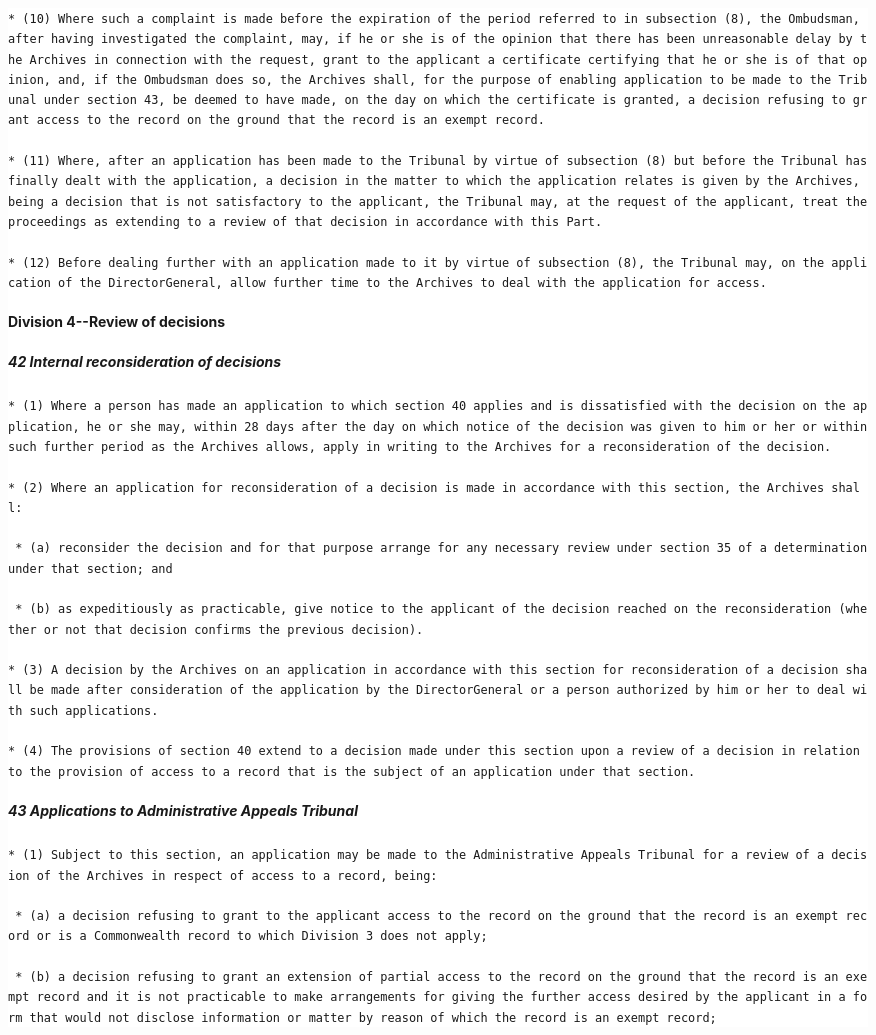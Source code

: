    * (10) Where such a complaint is made before the expiration of the period referred to in subsection (8), the Ombudsman, after having investigated the complaint, may, if he or she is of the opinion that there has been unreasonable delay by the Archives in connection with the request, grant to the applicant a certificate certifying that he or she is of that opinion, and, if the Ombudsman does so, the Archives shall, for the purpose of enabling application to be made to the Tribunal under section 43, be deemed to have made, on the day on which the certificate is granted, a decision refusing to grant access to the record on the ground that the record is an exempt record.

    * (11) Where, after an application has been made to the Tribunal by virtue of subsection (8) but before the Tribunal has finally dealt with the application, a decision in the matter to which the application relates is given by the Archives, being a decision that is not satisfactory to the applicant, the Tribunal may, at the request of the applicant, treat the proceedings as extending to a review of that decision in accordance with this Part.

    * (12) Before dealing further with an application made to it by virtue of subsection (8), the Tribunal may, on the application of the DirectorGeneral, allow further time to the Archives to deal with the application for access.

#### Division 4--Review of decisions

##### 42  Internal reconsideration of decisions

    * (1) Where a person has made an application to which section 40 applies and is dissatisfied with the decision on the application, he or she may, within 28 days after the day on which notice of the decision was given to him or her or within such further period as the Archives allows, apply in writing to the Archives for a reconsideration of the decision.

    * (2) Where an application for reconsideration of a decision is made in accordance with this section, the Archives shall:

     * (a) reconsider the decision and for that purpose arrange for any necessary review under section 35 of a determination under that section; and

     * (b) as expeditiously as practicable, give notice to the applicant of the decision reached on the reconsideration (whether or not that decision confirms the previous decision).

    * (3) A decision by the Archives on an application in accordance with this section for reconsideration of a decision shall be made after consideration of the application by the DirectorGeneral or a person authorized by him or her to deal with such applications.

    * (4) The provisions of section 40 extend to a decision made under this section upon a review of a decision in relation to the provision of access to a record that is the subject of an application under that section.

##### 43  Applications to Administrative Appeals Tribunal

    * (1) Subject to this section, an application may be made to the Administrative Appeals Tribunal for a review of a decision of the Archives in respect of access to a record, being:

     * (a) a decision refusing to grant to the applicant access to the record on the ground that the record is an exempt record or is a Commonwealth record to which Division 3 does not apply;

     * (b) a decision refusing to grant an extension of partial access to the record on the ground that the record is an exempt record and it is not practicable to make arrangements for giving the further access desired by the applicant in a form that would not disclose information or matter by reason of which the record is an exempt record;

